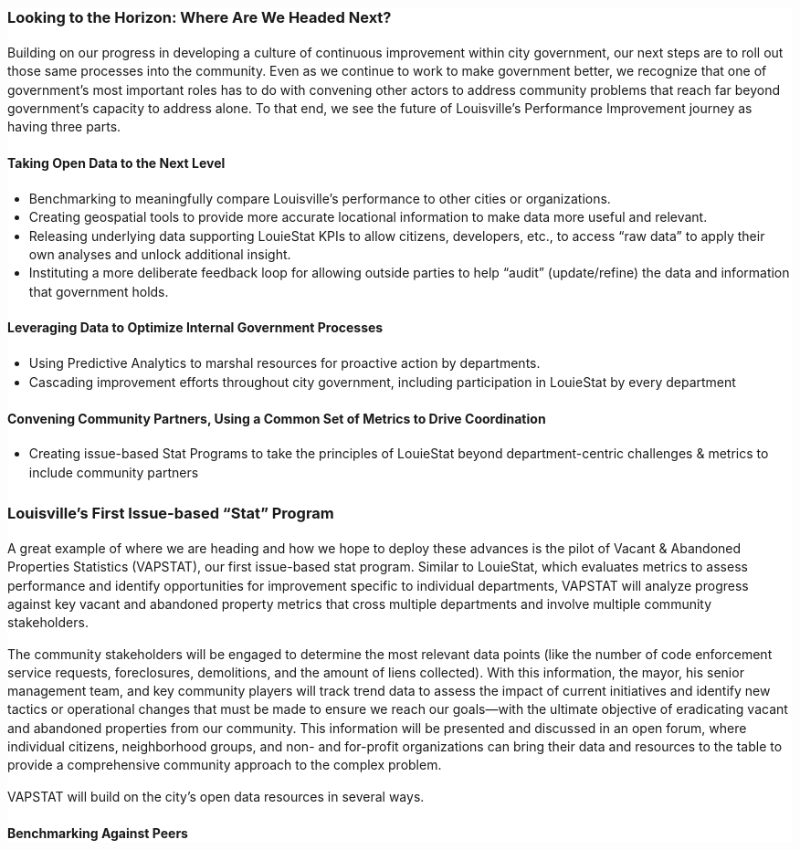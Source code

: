 ### Looking to the Horizon: Where Are We Headed Next?

Building on our progress in developing a culture of continuous improvement within city government, our next steps are to roll out those same processes into the community. Even as we continue to work to make government better, we recognize that one of government’s most important roles has to do with convening other actors to address community problems that reach far beyond government’s capacity to address alone. To that end, we see the future of Louisville’s Performance Improvement journey as having three parts.

#### Taking Open Data to the Next Level

* Benchmarking to meaningfully compare Louisville’s performance to other cities or organizations.
* Creating geospatial tools to provide more accurate locational information to make data more useful and relevant.
* Releasing underlying data supporting LouieStat KPIs to allow citizens, developers, etc., to access “raw data” to apply their own analyses and unlock additional insight.
* Instituting a more deliberate feedback loop for allowing outside parties to help “audit” (update/refine) the data and information that government holds.

#### Leveraging Data to Optimize Internal Government Processes

* Using Predictive Analytics to marshal resources for proactive action by departments.
* Cascading improvement efforts throughout city government, including participation in LouieStat by every department

#### Convening Community Partners, Using a Common Set of Metrics to Drive Coordination

* Creating issue-based Stat Programs to take the principles of LouieStat beyond department-centric challenges & metrics to include community partners

### Louisville’s First Issue-based “Stat” Program

A great example of where we are heading and how we hope to deploy these advances is the pilot of Vacant & Abandoned Properties Statistics (VAPSTAT), our first issue-based stat program. Similar to LouieStat, which evaluates metrics to assess performance and identify opportunities for improvement specific to individual departments, VAPSTAT will analyze progress against key vacant and abandoned property metrics that cross multiple departments and involve multiple community stakeholders.

The community stakeholders will be engaged to determine the most relevant data points (like the number of code enforcement service requests, foreclosures, demolitions, and the amount of liens collected). With this information, the mayor, his senior management team, and key community players will track trend data to assess the impact of current initiatives and identify new tactics or operational changes that must be made to ensure we reach our goals—with the ultimate objective of eradicating vacant and abandoned properties from our community. This information will be presented and discussed in an open forum, where individual citizens, neighborhood groups, and non- and for-profit organizations can bring their data and resources to the table to provide a comprehensive community approach to the complex problem.

VAPSTAT will build on the city’s open data resources in several ways.

#### Benchmarking Against Peers
